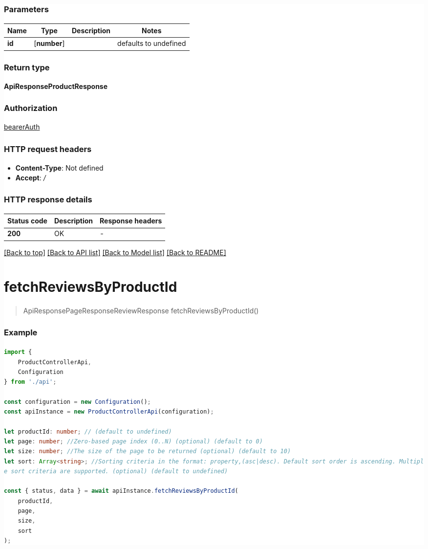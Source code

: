### Parameters

|Name | Type | Description  | Notes|
|------------- | ------------- | ------------- | -------------|
| **id** | [**number**] |  | defaults to undefined|


### Return type

**ApiResponseProductResponse**

### Authorization

[bearerAuth](../README.md#bearerAuth)

### HTTP request headers

 - **Content-Type**: Not defined
 - **Accept**: */*


### HTTP response details
| Status code | Description | Response headers |
|-------------|-------------|------------------|
|**200** | OK |  -  |

[[Back to top]](#) [[Back to API list]](../README.md#documentation-for-api-endpoints) [[Back to Model list]](../README.md#documentation-for-models) [[Back to README]](../README.md)

# **fetchReviewsByProductId**
> ApiResponsePageResponseReviewResponse fetchReviewsByProductId()


### Example

```typescript
import {
    ProductControllerApi,
    Configuration
} from './api';

const configuration = new Configuration();
const apiInstance = new ProductControllerApi(configuration);

let productId: number; // (default to undefined)
let page: number; //Zero-based page index (0..N) (optional) (default to 0)
let size: number; //The size of the page to be returned (optional) (default to 10)
let sort: Array<string>; //Sorting criteria in the format: property,(asc|desc). Default sort order is ascending. Multiple sort criteria are supported. (optional) (default to undefined)

const { status, data } = await apiInstance.fetchReviewsByProductId(
    productId,
    page,
    size,
    sort
);
```
